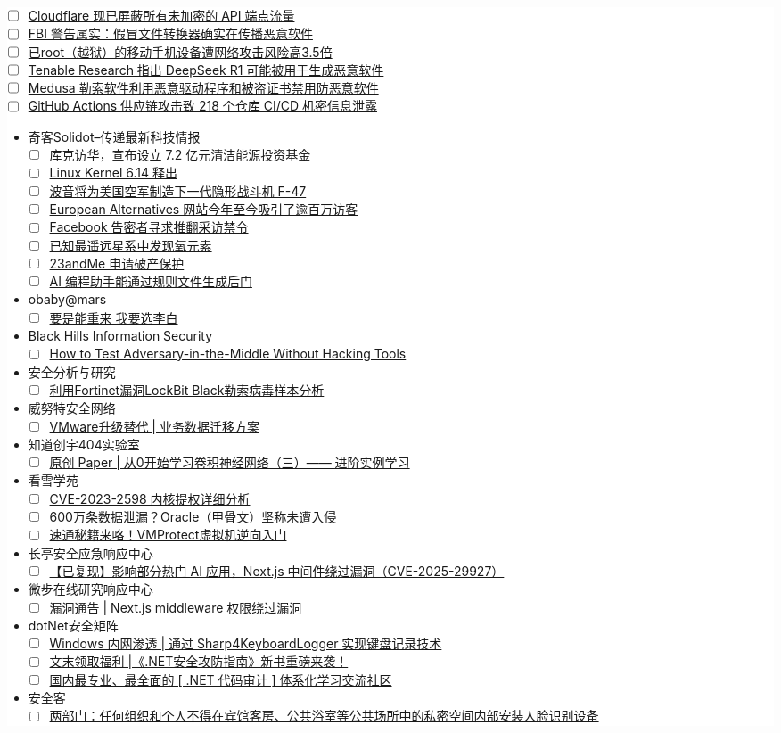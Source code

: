   - [ ] [Cloudflare 现已屏蔽所有未加密的 API 端点流量](https://hackernews.cc/archives/58000)
  - [ ] [FBI 警告属实：假冒文件转换器确实在传播恶意软件](https://hackernews.cc/archives/57997)
  - [ ] [已root（越狱）的移动手机设备遭网络攻击风险高3.5倍](https://hackernews.cc/archives/57993)
  - [ ] [Tenable Research 指出 DeepSeek R1 可能被用于生成恶意软件](https://hackernews.cc/archives/57990)
  - [ ] [Medusa 勒索软件利用恶意驱动程序和被盗证书禁用防恶意软件](https://hackernews.cc/archives/57986)
  - [ ] [GitHub Actions 供应链攻击致 218 个仓库 CI/CD 机密信息泄露](https://hackernews.cc/archives/57984)
- 奇客Solidot–传递最新科技情报
  - [ ] [库克访华，宣布设立 7.2 亿元清洁能源投资基金](https://www.solidot.org/story?sid=80870)
  - [ ] [Linux Kernel 6.14 释出](https://www.solidot.org/story?sid=80869)
  - [ ] [波音将为美国空军制造下一代隐形战斗机 F-47](https://www.solidot.org/story?sid=80868)
  - [ ] [European Alternatives 网站今年至今吸引了逾百万访客](https://www.solidot.org/story?sid=80866)
  - [ ] [Facebook 告密者寻求推翻采访禁令](https://www.solidot.org/story?sid=80865)
  - [ ] [已知最遥远星系中发现氧元素](https://www.solidot.org/story?sid=80864)
  - [ ] [23andMe 申请破产保护](https://www.solidot.org/story?sid=80863)
  - [ ] [AI 编程助手能通过规则文件生成后门](https://www.solidot.org/story?sid=80862)
- obaby@mars
  - [ ] [要是能重来 我要选李白](https://h4ck.org.cn/2025/03/19914)
- Black Hills Information Security
  - [ ] [How to Test Adversary-in-the-Middle Without Hacking Tools](https://www.blackhillsinfosec.com/test-adversary-in-the-middle-without-hacking-tools-wrapup/)
- 安全分析与研究
  - [ ] [利用Fortinet漏洞LockBit Black勒索病毒样本分析](https://mp.weixin.qq.com/s?__biz=MzA4ODEyODA3MQ==&mid=2247491226&idx=1&sn=b26b748a724ec62868a06f96977a84bc&chksm=902fb1b2a75838a4dc04a89505a63a014896f181443466007e9d1038dbd6378716afcc09bcf3&scene=58&subscene=0#rd)
- 威努特安全网络
  - [ ] [VMware升级替代 | 业务数据迁移方案](https://mp.weixin.qq.com/s?__biz=MzAwNTgyODU3NQ==&mid=2651131832&idx=1&sn=ae93ad4829e780afc58219df24e09fb8&chksm=80e71508b7909c1eaf7a0dbbe3d4415d3e93859aefc7c75343232175c235d953bccec0f425ba&scene=58&subscene=0#rd)
- 知道创宇404实验室
  - [ ] [原创 Paper | 从0开始学习卷积神经网络（三）—— 进阶实例学习](https://mp.weixin.qq.com/s?__biz=MzAxNDY2MTQ2OQ==&mid=2650990836&idx=1&sn=6711e0392a0b00bd5885434bf812e075&chksm=8079aac6b70e23d09e02751bbb6d4b90718c29259b58d7a472dfbe74cd7a797ae20ff987ed63&scene=58&subscene=0#rd)
- 看雪学苑
  - [ ] [CVE-2023-2598 内核提权详细分析](https://mp.weixin.qq.com/s?__biz=MjM5NTc2MDYxMw==&mid=2458591044&idx=1&sn=77634b553ea2449ef601654c336e3958&chksm=b18c2fce86fba6d8c675ac2bf8d73240506d91ca5a0faf688fe6531983abe30d1466da87974a&scene=58&subscene=0#rd)
  - [ ] [600万条数据泄漏？Oracle（甲骨文）坚称未遭入侵](https://mp.weixin.qq.com/s?__biz=MjM5NTc2MDYxMw==&mid=2458591044&idx=2&sn=4e825086cd917578e7be2ac0dfa1b335&chksm=b18c2fce86fba6d87939a60c6481af992dc66dd69edb58bbd0793041d6b6f4d5c9a016205240&scene=58&subscene=0#rd)
  - [ ] [速通秘籍来咯！VMProtect虚拟机逆向入门](https://mp.weixin.qq.com/s?__biz=MjM5NTc2MDYxMw==&mid=2458591044&idx=3&sn=3245a2fac4f0f07832ebeb617605090c&chksm=b18c2fce86fba6d87ceb7aba9efa1d935363b070979ae68020b65eef84cd33431ef1ebfea288&scene=58&subscene=0#rd)
- 长亭安全应急响应中心
  - [ ] [【已复现】影响部分热门 AI 应用，Next.js 中间件绕过漏洞（CVE-2025-29927）](https://mp.weixin.qq.com/s?__biz=MzIwMDk1MjMyMg==&mid=2247492746&idx=1&sn=ed13e6ad093adc8c57da7258ae6ca173&chksm=96f7fbe7a18072f19a82f0ea649e2b56c2bcacfba7dd95fd5fa8fd9319ee48e641b66e8ff029&scene=58&subscene=0#rd)
- 微步在线研究响应中心
  - [ ] [漏洞通告 | Next.js middleware 权限绕过漏洞](https://mp.weixin.qq.com/s?__biz=Mzg5MTc3ODY4Mw==&mid=2247507734&idx=1&sn=514b7da1383cc81be32f1ac9544ad94b&chksm=cfcabc02f8bd3514c8a3415fe23d0b45bb8c7ad9dfd7c73a5958a3204c9724429b833c19f593&scene=58&subscene=0#rd)
- dotNet安全矩阵
  - [ ] [Windows 内网渗透 | 通过 Sharp4KeyboardLogger 实现键盘记录技术](https://mp.weixin.qq.com/s?__biz=MzUyOTc3NTQ5MA==&mid=2247499247&idx=1&sn=2d16e14a58db733928a4bef01c54b7db&chksm=fa595302cd2eda149df23a5140c9a6bb715c4099a4d641b4cf74f21e7fb858b756a34a401b66&scene=58&subscene=0#rd)
  - [ ] [文末领取福利 |《.NET安全攻防指南》新书重磅来袭！](https://mp.weixin.qq.com/s?__biz=MzUyOTc3NTQ5MA==&mid=2247499247&idx=2&sn=254bd2f84d6dbf45ad6fec511f159499&chksm=fa595302cd2eda14f4a23a85594d8e3ac6928826b9a8df68fe3f1d63f26985484e3d935244cd&scene=58&subscene=0#rd)
  - [ ] [国内最专业、最全面的 [ .NET 代码审计 ] 体系化学习交流社区](https://mp.weixin.qq.com/s?__biz=MzUyOTc3NTQ5MA==&mid=2247499247&idx=3&sn=4831efc84030c51d7e7313f3eaf5a431&chksm=fa595302cd2eda141bd43d231814ff283663c0e619118348746792839282ba6ef255e550a1ab&scene=58&subscene=0#rd)
- 安全客
  - [ ] [两部门：任何组织和个人不得在宾馆客房、公共浴室等公共场所中的私密空间内部安装人脸识别设备](https://mp.weixin.qq.com/s?__biz=MzA5ODA0NDE2MA==&mid=2649788220&idx=1&sn=6d176d5d274b9063cb4e2201bcfe860f&chksm=8893bf53bfe436457574a4a0b549f706babcef7df742d1d135f60e4e79678767801103dfa4ac&scene=58&subscene=0#rd)
